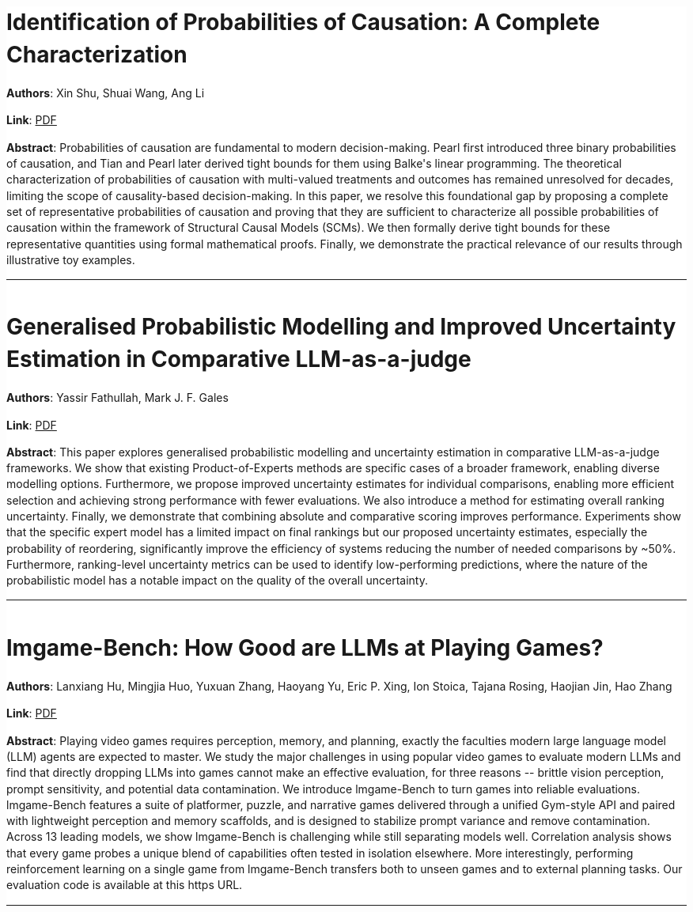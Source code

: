 # Identification of Probabilities of Causation: A Complete Characterization 

**Authors**: Xin Shu, Shuai Wang, Ang Li  

**Link**: [PDF](https://arxiv.org/pdf/2505.15274)  

**Abstract**: Probabilities of causation are fundamental to modern decision-making. Pearl first introduced three binary probabilities of causation, and Tian and Pearl later derived tight bounds for them using Balke's linear programming. The theoretical characterization of probabilities of causation with multi-valued treatments and outcomes has remained unresolved for decades, limiting the scope of causality-based decision-making. In this paper, we resolve this foundational gap by proposing a complete set of representative probabilities of causation and proving that they are sufficient to characterize all possible probabilities of causation within the framework of Structural Causal Models (SCMs). We then formally derive tight bounds for these representative quantities using formal mathematical proofs. Finally, we demonstrate the practical relevance of our results through illustrative toy examples. 

---
# Generalised Probabilistic Modelling and Improved Uncertainty Estimation in Comparative LLM-as-a-judge 

**Authors**: Yassir Fathullah, Mark J. F. Gales  

**Link**: [PDF](https://arxiv.org/pdf/2505.15240)  

**Abstract**: This paper explores generalised probabilistic modelling and uncertainty estimation in comparative LLM-as-a-judge frameworks. We show that existing Product-of-Experts methods are specific cases of a broader framework, enabling diverse modelling options. Furthermore, we propose improved uncertainty estimates for individual comparisons, enabling more efficient selection and achieving strong performance with fewer evaluations. We also introduce a method for estimating overall ranking uncertainty. Finally, we demonstrate that combining absolute and comparative scoring improves performance. Experiments show that the specific expert model has a limited impact on final rankings but our proposed uncertainty estimates, especially the probability of reordering, significantly improve the efficiency of systems reducing the number of needed comparisons by ~50%. Furthermore, ranking-level uncertainty metrics can be used to identify low-performing predictions, where the nature of the probabilistic model has a notable impact on the quality of the overall uncertainty. 

---
# lmgame-Bench: How Good are LLMs at Playing Games? 

**Authors**: Lanxiang Hu, Mingjia Huo, Yuxuan Zhang, Haoyang Yu, Eric P. Xing, Ion Stoica, Tajana Rosing, Haojian Jin, Hao Zhang  

**Link**: [PDF](https://arxiv.org/pdf/2505.15146)  

**Abstract**: Playing video games requires perception, memory, and planning, exactly the faculties modern large language model (LLM) agents are expected to master. We study the major challenges in using popular video games to evaluate modern LLMs and find that directly dropping LLMs into games cannot make an effective evaluation, for three reasons -- brittle vision perception, prompt sensitivity, and potential data contamination. We introduce lmgame-Bench to turn games into reliable evaluations. lmgame-Bench features a suite of platformer, puzzle, and narrative games delivered through a unified Gym-style API and paired with lightweight perception and memory scaffolds, and is designed to stabilize prompt variance and remove contamination. Across 13 leading models, we show lmgame-Bench is challenging while still separating models well. Correlation analysis shows that every game probes a unique blend of capabilities often tested in isolation elsewhere. More interestingly, performing reinforcement learning on a single game from lmgame-Bench transfers both to unseen games and to external planning tasks. Our evaluation code is available at this https URL. 

---